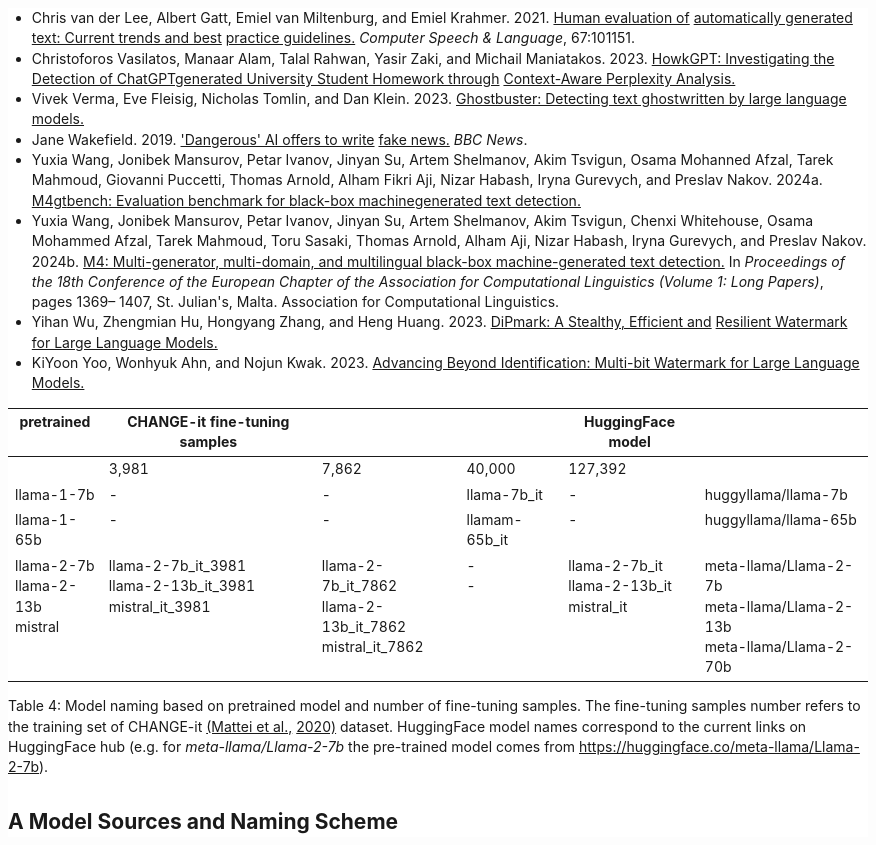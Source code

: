 - <span id="page-13-6"></span>Chris van der Lee, Albert Gatt, Emiel van Miltenburg, and Emiel Krahmer. 2021. [Human evaluation of](https://doi.org/https://doi.org/10.1016/j.csl.2020.101151) [automatically generated text: Current trends and best](https://doi.org/https://doi.org/10.1016/j.csl.2020.101151) [practice guidelines.](https://doi.org/https://doi.org/10.1016/j.csl.2020.101151) *Computer Speech & Language*, 67:101151.
- <span id="page-13-3"></span>Christoforos Vasilatos, Manaar Alam, Talal Rahwan, Yasir Zaki, and Michail Maniatakos. 2023. [HowkGPT: Investigating the Detection of ChatGPT](https://arxiv.org/abs/2305.18226)[generated University Student Homework through](https://arxiv.org/abs/2305.18226) [Context-Aware Perplexity Analysis.](https://arxiv.org/abs/2305.18226)
- <span id="page-13-2"></span>Vivek Verma, Eve Fleisig, Nicholas Tomlin, and Dan Klein. 2023. [Ghostbuster: Detecting text ghostwrit](http://arxiv.org/abs/2305.15047)[ten by large language models.](http://arxiv.org/abs/2305.15047)
- <span id="page-13-7"></span>Jane Wakefield. 2019. ['Dangerous' AI offers to write](https://www.bbc.com/news/technology-49446729) [fake news.](https://www.bbc.com/news/technology-49446729) *BBC News*.
- <span id="page-14-1"></span>Yuxia Wang, Jonibek Mansurov, Petar Ivanov, Jinyan Su, Artem Shelmanov, Akim Tsvigun, Osama Mohanned Afzal, Tarek Mahmoud, Giovanni Puccetti, Thomas Arnold, Alham Fikri Aji, Nizar Habash, Iryna Gurevych, and Preslav Nakov. 2024a. [M4gt](http://arxiv.org/abs/2402.11175)[bench: Evaluation benchmark for black-box machine](http://arxiv.org/abs/2402.11175)[generated text detection.](http://arxiv.org/abs/2402.11175)
- <span id="page-14-0"></span>Yuxia Wang, Jonibek Mansurov, Petar Ivanov, Jinyan Su, Artem Shelmanov, Akim Tsvigun, Chenxi Whitehouse, Osama Mohammed Afzal, Tarek Mahmoud, Toru Sasaki, Thomas Arnold, Alham Aji, Nizar Habash, Iryna Gurevych, and Preslav Nakov. 2024b. [M4: Multi-generator, multi-domain, and multi](https://aclanthology.org/2024.eacl-long.83)[lingual black-box machine-generated text detection.](https://aclanthology.org/2024.eacl-long.83) In *Proceedings of the 18th Conference of the European Chapter of the Association for Computational Linguistics (Volume 1: Long Papers)*, pages 1369– 1407, St. Julian's, Malta. Association for Computational Linguistics.
- <span id="page-14-2"></span>Yihan Wu, Zhengmian Hu, Hongyang Zhang, and Heng Huang. 2023. [DiPmark: A Stealthy, Efficient and](https://arxiv.org/abs/2310.07710) [Resilient Watermark for Large Language Models.](https://arxiv.org/abs/2310.07710)
- <span id="page-14-3"></span>KiYoon Yoo, Wonhyuk Ahn, and Nojun Kwak. 2023. [Advancing Beyond Identification: Multi-bit Water](https://arxiv.org/abs/2308.00221)[mark for Large Language Models.](https://arxiv.org/abs/2308.00221)

<span id="page-15-3"></span>

| pretrained                           | CHANGE-it fine-tuning samples                                |                                                              |               | HuggingFace model                             |                                                                           |
|--------------------------------------|--------------------------------------------------------------|--------------------------------------------------------------|---------------|-----------------------------------------------|---------------------------------------------------------------------------|
|                                      | 3,981                                                        | 7,862                                                        | 40,000        | 127,392                                       |                                                                           |
| llama-1-7b                           | -                                                            | -                                                            | llama-7b_it   | -                                             | huggyllama/llama-7b                                                       |
| llama-1-65b                          | -                                                            | -                                                            | llamam-65b_it | -                                             | huggyllama/llama-65b                                                      |
| llama-2-7b<br>llama-2-13b<br>mistral | llama-2-7b_it_3981<br>llama-2-13b_it_3981<br>mistral_it_3981 | llama-2-7b_it_7862<br>llama-2-13b_it_7862<br>mistral_it_7862 | -<br>-        | llama-2-7b_it<br>llama-2-13b_it<br>mistral_it | meta-llama/Llama-2-7b<br>meta-llama/Llama-2-13b<br>meta-llama/Llama-2-70b |

Table 4: Model naming based on pretrained model and number of fine-tuning samples. The fine-tuning samples number refers to the training set of CHANGE-it [\(Mattei et al.,](#page-11-0) [2020\)](#page-11-0) dataset. HuggingFace model names correspond to the current links on HuggingFace hub (e.g. for *meta-llama/Llama-2-7b* the pre-trained model comes from <https://huggingface.co/meta-llama/Llama-2-7b>).

## A Model Sources and Naming Scheme
